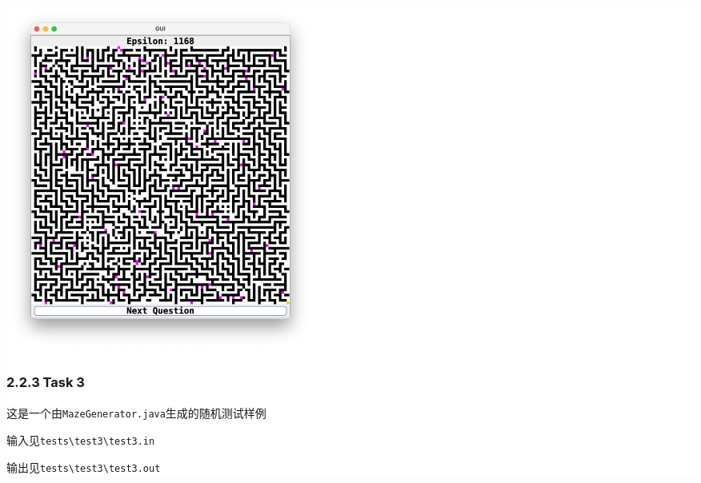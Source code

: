 <img src="img/img1.12.12.png" alt="1.12.12.png" style="zoom: 50%;" />

### 2.2.3 Task 3

这是一个由`MazeGenerator.java`生成的随机测试样例

输入见`tests\test3\test3.in`

输出见`tests\test3\test3.out`
